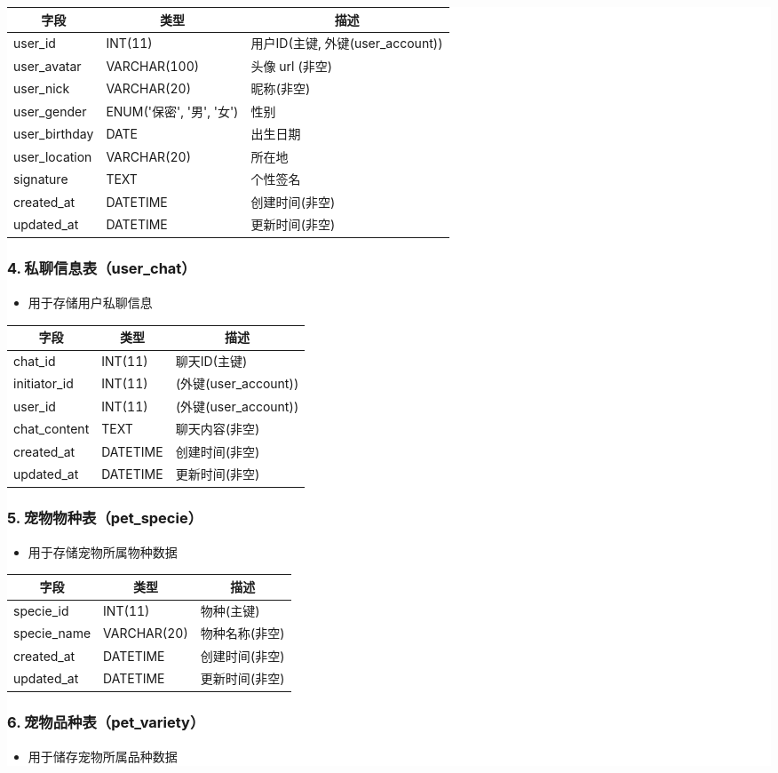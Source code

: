 | 字段 | 类型 | 描述 |
| ---- | ---- | ---- |
| user_id | INT(11) | 用户ID(主键, 外键(user_account)) |
| user_avatar | VARCHAR(100) | 头像 url (非空) |
| user_nick | VARCHAR(20) | 昵称(非空) |
| user_gender | ENUM('保密', '男', '女') | 性别 |
| user_birthday | DATE | 出生日期 |
| user_location | VARCHAR(20) | 所在地 |
| signature | TEXT | 个性签名 |
| created_at | DATETIME | 创建时间(非空) |
| updated_at | DATETIME | 更新时间(非空) |

### 4. 私聊信息表（user_chat）

- 用于存储用户私聊信息

| 字段 | 类型 | 描述 |
| ---- | ---- | ---- |
| chat_id | INT(11) | 聊天ID(主键) |
| initiator_id | INT(11) | (外键(user_account)) |
| user_id | INT(11) |  (外键(user_account)) |
| chat_content | TEXT | 聊天内容(非空) |
| created_at | DATETIME | 创建时间(非空) |
| updated_at | DATETIME | 更新时间(非空) |

### 5. 宠物物种表（pet_specie）

- 用于存储宠物所属物种数据

| 字段 | 类型 | 描述 |
| ---- | ---- | ---- |
| specie_id | INT(11) | 物种(主键) |
| specie_name | VARCHAR(20) | 物种名称(非空) |
| created_at | DATETIME | 创建时间(非空) |
| updated_at | DATETIME | 更新时间(非空) |

### 6. 宠物品种表（pet_variety）

- 用于储存宠物所属品种数据
